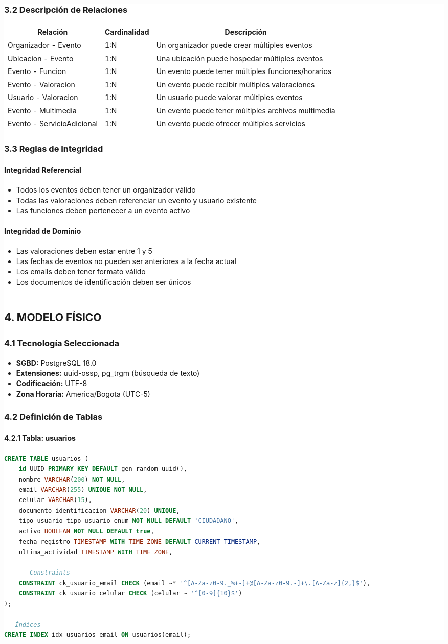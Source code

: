 ### 3.2 Descripción de Relaciones

| **Relación** | **Cardinalidad** | **Descripción** |
|--------------|------------------|-----------------|
| Organizador - Evento | 1:N | Un organizador puede crear múltiples eventos |
| Ubicacion - Evento | 1:N | Una ubicación puede hospedar múltiples eventos |
| Evento - Funcion | 1:N | Un evento puede tener múltiples funciones/horarios |
| Evento - Valoracion | 1:N | Un evento puede recibir múltiples valoraciones |
| Usuario - Valoracion | 1:N | Un usuario puede valorar múltiples eventos |
| Evento - Multimedia | 1:N | Un evento puede tener múltiples archivos multimedia |
| Evento - ServicioAdicional | 1:N | Un evento puede ofrecer múltiples servicios |

### 3.3 Reglas de Integridad

#### Integridad Referencial
- Todos los eventos deben tener un organizador válido
- Todas las valoraciones deben referenciar un evento y usuario existente
- Las funciones deben pertenecer a un evento activo

#### Integridad de Dominio
- Las valoraciones deben estar entre 1 y 5
- Las fechas de eventos no pueden ser anteriores a la fecha actual
- Los emails deben tener formato válido
- Los documentos de identificación deben ser únicos

---

## 4. MODELO FÍSICO

### 4.1 Tecnología Seleccionada
- **SGBD:** PostgreSQL 18.0
- **Extensiones:** uuid-ossp, pg_trgm (búsqueda de texto)
- **Codificación:** UTF-8
- **Zona Horaria:** America/Bogota (UTC-5)

### 4.2 Definición de Tablas

#### 4.2.1 Tabla: usuarios
```sql
CREATE TABLE usuarios (
    id UUID PRIMARY KEY DEFAULT gen_random_uuid(),
    nombre VARCHAR(200) NOT NULL,
    email VARCHAR(255) UNIQUE NOT NULL,
    celular VARCHAR(15),
    documento_identificacion VARCHAR(20) UNIQUE,
    tipo_usuario tipo_usuario_enum NOT NULL DEFAULT 'CIUDADANO',
    activo BOOLEAN NOT NULL DEFAULT true,
    fecha_registro TIMESTAMP WITH TIME ZONE DEFAULT CURRENT_TIMESTAMP,
    ultima_actividad TIMESTAMP WITH TIME ZONE,
    
    -- Constraints
    CONSTRAINT ck_usuario_email CHECK (email ~* '^[A-Za-z0-9._%+-]+@[A-Za-z0-9.-]+\.[A-Za-z]{2,}$'),
    CONSTRAINT ck_usuario_celular CHECK (celular ~ '^[0-9]{10}$')
);

-- Índices
CREATE INDEX idx_usuarios_email ON usuarios(email);
```